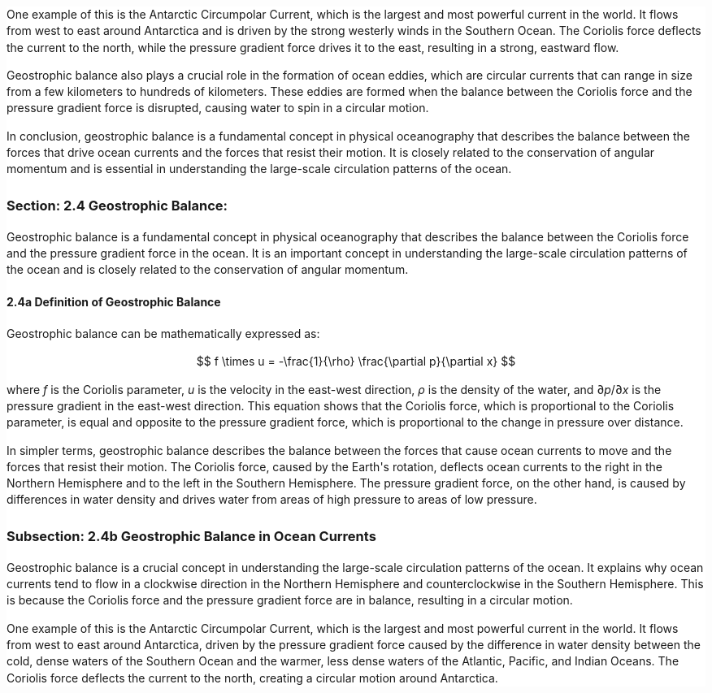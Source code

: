 One example of this is the Antarctic Circumpolar Current, which is the largest and most powerful current in the world. It flows from west to east around Antarctica and is driven by the strong westerly winds in the Southern Ocean. The Coriolis force deflects the current to the north, while the pressure gradient force drives it to the east, resulting in a strong, eastward flow.

Geostrophic balance also plays a crucial role in the formation of ocean eddies, which are circular currents that can range in size from a few kilometers to hundreds of kilometers. These eddies are formed when the balance between the Coriolis force and the pressure gradient force is disrupted, causing water to spin in a circular motion.

In conclusion, geostrophic balance is a fundamental concept in physical oceanography that describes the balance between the forces that drive ocean currents and the forces that resist their motion. It is closely related to the conservation of angular momentum and is essential in understanding the large-scale circulation patterns of the ocean. 


### Section: 2.4 Geostrophic Balance:

Geostrophic balance is a fundamental concept in physical oceanography that describes the balance between the Coriolis force and the pressure gradient force in the ocean. It is an important concept in understanding the large-scale circulation patterns of the ocean and is closely related to the conservation of angular momentum.

#### 2.4a Definition of Geostrophic Balance

Geostrophic balance can be mathematically expressed as:

$$
f \times u = -\frac{1}{\rho} \frac{\partial p}{\partial x}
$$

where $f$ is the Coriolis parameter, $u$ is the velocity in the east-west direction, $\rho$ is the density of the water, and $\partial p / \partial x$ is the pressure gradient in the east-west direction. This equation shows that the Coriolis force, which is proportional to the Coriolis parameter, is equal and opposite to the pressure gradient force, which is proportional to the change in pressure over distance.

In simpler terms, geostrophic balance describes the balance between the forces that cause ocean currents to move and the forces that resist their motion. The Coriolis force, caused by the Earth's rotation, deflects ocean currents to the right in the Northern Hemisphere and to the left in the Southern Hemisphere. The pressure gradient force, on the other hand, is caused by differences in water density and drives water from areas of high pressure to areas of low pressure.

### Subsection: 2.4b Geostrophic Balance in Ocean Currents

Geostrophic balance is a crucial concept in understanding the large-scale circulation patterns of the ocean. It explains why ocean currents tend to flow in a clockwise direction in the Northern Hemisphere and counterclockwise in the Southern Hemisphere. This is because the Coriolis force and the pressure gradient force are in balance, resulting in a circular motion.

One example of this is the Antarctic Circumpolar Current, which is the largest and most powerful current in the world. It flows from west to east around Antarctica, driven by the pressure gradient force caused by the difference in water density between the cold, dense waters of the Southern Ocean and the warmer, less dense waters of the Atlantic, Pacific, and Indian Oceans. The Coriolis force deflects the current to the north, creating a circular motion around Antarctica.
